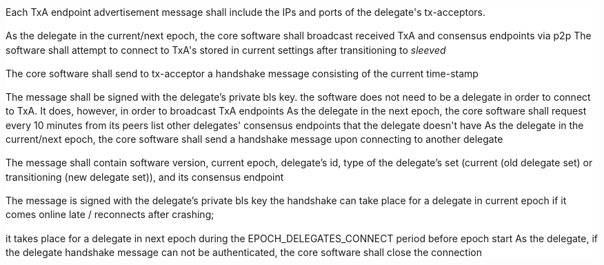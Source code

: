 Each TxA endpoint advertisement message shall include the IPs and ports of the delegate's tx-acceptors.
   </td>
   <td>
   </td>
   <td>
   </td>
  </tr>
  <tr>
   <td>As the delegate in the current/next epoch, the core software shall broadcast received TxA and consensus endpoints via p2p
   </td>
   <td>
   </td>
   <td>
   </td>
  </tr>
  <tr>
   <td>The software shall attempt to connect to TxA's stored in current settings after transitioning to <em>sleeved</em>
<p>
The core software shall send to tx-acceptor a handshake message consisting of the current time-stamp
<p>
The message shall be signed with the delegate’s private bls key.
   </td>
   <td>
   </td>
   <td>the software does not need to be a delegate in order to connect to TxA. It does, however, in order to broadcast TxA endpoints
   </td>
  </tr>
  <tr>
   <td>As the delegate in the next epoch, the core software shall request every 10 minutes from its peers list other delegates' consensus endpoints that the delegate doesn't have
   </td>
   <td>
   </td>
   <td>
   </td>
  </tr>
  <tr>
   <td>As the delegate in the current/next epoch, the core software shall send a handshake message upon connecting to another delegate
<p>
The message shall contain software version, current epoch, delegate’s id, type of the delegate’s set (current (old delegate set) or transitioning (new delegate set)), and its consensus endpoint
<p>
The message is signed with the delegate’s private bls key
   </td>
   <td>
   </td>
   <td>the handshake can take place for a delegate in current epoch if it comes online late / reconnects after crashing;
<p>
it takes place for a delegate in next epoch during the EPOCH_DELEGATES_CONNECT period before epoch start
   </td>
  </tr>
  <tr>
   <td>As the delegate, if the delegate handshake message can not be authenticated, the core software shall close the connection
   </td>
   <td>